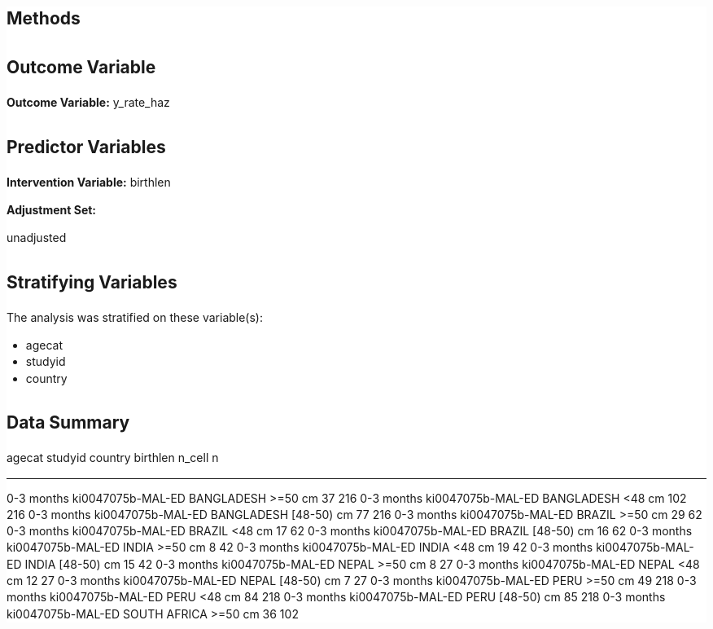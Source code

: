 





## Methods
## Outcome Variable

**Outcome Variable:** y_rate_haz

## Predictor Variables

**Intervention Variable:** birthlen

**Adjustment Set:**

unadjusted

## Stratifying Variables

The analysis was stratified on these variable(s):

* agecat
* studyid
* country

## Data Summary

agecat         studyid                    country                        birthlen      n_cell      n
-------------  -------------------------  -----------------------------  -----------  -------  -----
0-3 months     ki0047075b-MAL-ED          BANGLADESH                     >=50 cm           37    216
0-3 months     ki0047075b-MAL-ED          BANGLADESH                     <48 cm           102    216
0-3 months     ki0047075b-MAL-ED          BANGLADESH                     [48-50) cm        77    216
0-3 months     ki0047075b-MAL-ED          BRAZIL                         >=50 cm           29     62
0-3 months     ki0047075b-MAL-ED          BRAZIL                         <48 cm            17     62
0-3 months     ki0047075b-MAL-ED          BRAZIL                         [48-50) cm        16     62
0-3 months     ki0047075b-MAL-ED          INDIA                          >=50 cm            8     42
0-3 months     ki0047075b-MAL-ED          INDIA                          <48 cm            19     42
0-3 months     ki0047075b-MAL-ED          INDIA                          [48-50) cm        15     42
0-3 months     ki0047075b-MAL-ED          NEPAL                          >=50 cm            8     27
0-3 months     ki0047075b-MAL-ED          NEPAL                          <48 cm            12     27
0-3 months     ki0047075b-MAL-ED          NEPAL                          [48-50) cm         7     27
0-3 months     ki0047075b-MAL-ED          PERU                           >=50 cm           49    218
0-3 months     ki0047075b-MAL-ED          PERU                           <48 cm            84    218
0-3 months     ki0047075b-MAL-ED          PERU                           [48-50) cm        85    218
0-3 months     ki0047075b-MAL-ED          SOUTH AFRICA                   >=50 cm           36    102